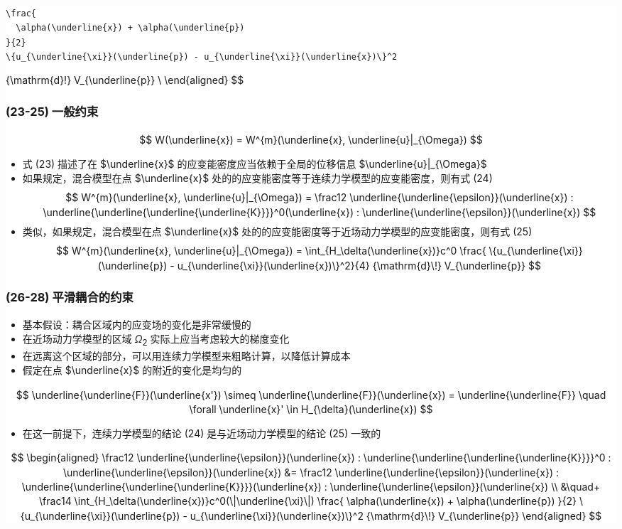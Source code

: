     \frac{
      \alpha(\underline{x}) + \alpha(\underline{p})
    }{2}
    \{u_{\underline{\xi}}(\underline{p}) - u_{\underline{\xi}}(\underline{x})\}^2
  {\mathrm{d}\!} V_{\underline{p}} \\
\end{aligned}
$$

### (23-25) 一般约束

$$
W(\underline{x}) = W^{m}(\underline{x}, \underline{u}|_{\Omega})
$$

* 式 $(23)$ 描述了在 $\underline{x}$ 的应变能密度应当依赖于全局的位移信息 $\underline{u}|_{\Omega}$
* 如果规定，混合模型在点 $\underline{x}$ 处的的应变能密度等于连续力学模型的应变能密度，则有式 $(24)$
$$
W^{m}(\underline{x}, \underline{u}|_{\Omega})
= \frac12 \underline{\underline{\epsilon}}(\underline{x}) : \underline{\underline{\underline{\underline{K}}}}^0(\underline{x}) : \underline{\underline{\epsilon}}(\underline{x})
$$
* 类似，如果规定，混合模型在点 $\underline{x}$ 处的的应变能密度等于近场动力学模型的应变能密度，则有式 $(25)$
$$
W^{m}(\underline{x}, \underline{u}|_{\Omega})
= \int_{H_\delta(\underline{x})}c^0
    \frac{
      \{u_{\underline{\xi}}(\underline{p}) - u_{\underline{\xi}}(\underline{x})\}^2}{4}
  {\mathrm{d}\!} V_{\underline{p}}
$$

### (26-28) 平滑耦合的约束

* 基本假设：耦合区域内的应变场的变化是非常缓慢的
* 在近场动力学模型的区域 $\Omega_2$ 实际上应当考虑较大的梯度变化
* 在远离这个区域的部分，可以用连续力学模型来粗略计算，以降低计算成本
* 假定在点 $\underline{x}$ 的附近的变化是均匀的

$$
\underline{\underline{F}}(\underline{x'})
\simeq \underline{\underline{F}}(\underline{x})
= \underline{\underline{F}} \quad
\forall \underline{x}' \in H_{\delta}(\underline{x})
$$

* 在这一前提下，连续力学模型的结论 $(24)$ 是与近场动力学模型的结论 $(25)$ 一致的

$$ \begin{aligned}
\frac12 \underline{\underline{\epsilon}}(\underline{x}) : \underline{\underline{\underline{\underline{K}}}}^0 : \underline{\underline{\epsilon}}(\underline{x})
&= \frac12 \underline{\underline{\epsilon}}(\underline{x}) : \underline{\underline{\underline{\underline{K}}}}(\underline{x}) : \underline{\underline{\epsilon}}(\underline{x}) \\
&\quad+ \frac14 \int_{H_\delta(\underline{x})}c^0(\|\underline{\xi}\|)
    \frac{
      \alpha(\underline{x}) + \alpha(\underline{p})
    }{2}
    \{u_{\underline{\xi}}(\underline{p}) - u_{\underline{\xi}}(\underline{x})\}^2
  {\mathrm{d}\!} V_{\underline{p}}
\end{aligned} $$
